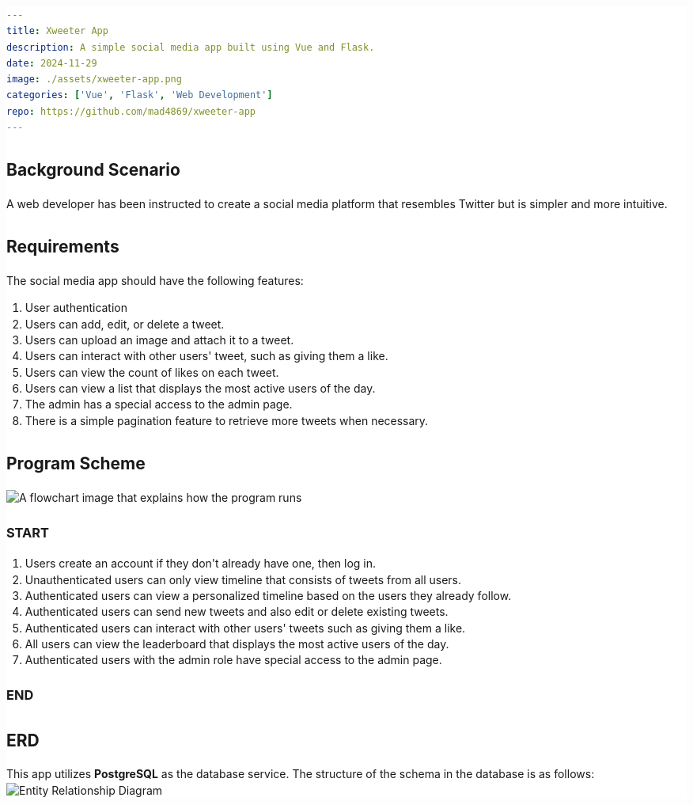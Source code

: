 ```yaml
---
title: Xweeter App
description: A simple social media app built using Vue and Flask.
date: 2024-11-29
image: ./assets/xweeter-app.png
categories: ['Vue', 'Flask', 'Web Development']
repo: https://github.com/mad4869/xweeter-app
---
```


## Background Scenario

A web developer has been instructed to create a social media platform that resembles Twitter but is simpler and more intuitive.

## Requirements

The social media app should have the following features:

1. User authentication
2. Users can add, edit, or delete a tweet.
3. Users can upload an image and attach it to a tweet.
4. Users can interact with other users' tweet, such as giving them a like.
5. Users can view the count of likes on each tweet.
6. Users can view a list that displays the most active users of the day.
7. The admin has a special access to the admin page.
8. There is a simple pagination feature to retrieve more tweets when necessary.

## Program Scheme

![A flowchart image that explains how the program runs](https://i.ibb.co/Lgsw3s8/user-journey-flowchart.jpg)

### START

1. Users create an account if they don't already have one, then log in.
2. Unauthenticated users can only view timeline that consists of tweets from all users.
3. Authenticated users can view a personalized timeline based on the users they already follow.
4. Authenticated users can send new tweets and also edit or delete existing tweets.
5. Authenticated users can interact with other users' tweets such as giving them a like.
6. All users can view the leaderboard that displays the most active users of the day.
7. Authenticated users with the admin role have special access to the admin page.

### END

## ERD

This app utilizes __PostgreSQL__ as the database service. The structure of the schema in the database is as follows:
![Entity Relationship Diagram](https://i.ibb.co/kDxhStx/erd.png)
